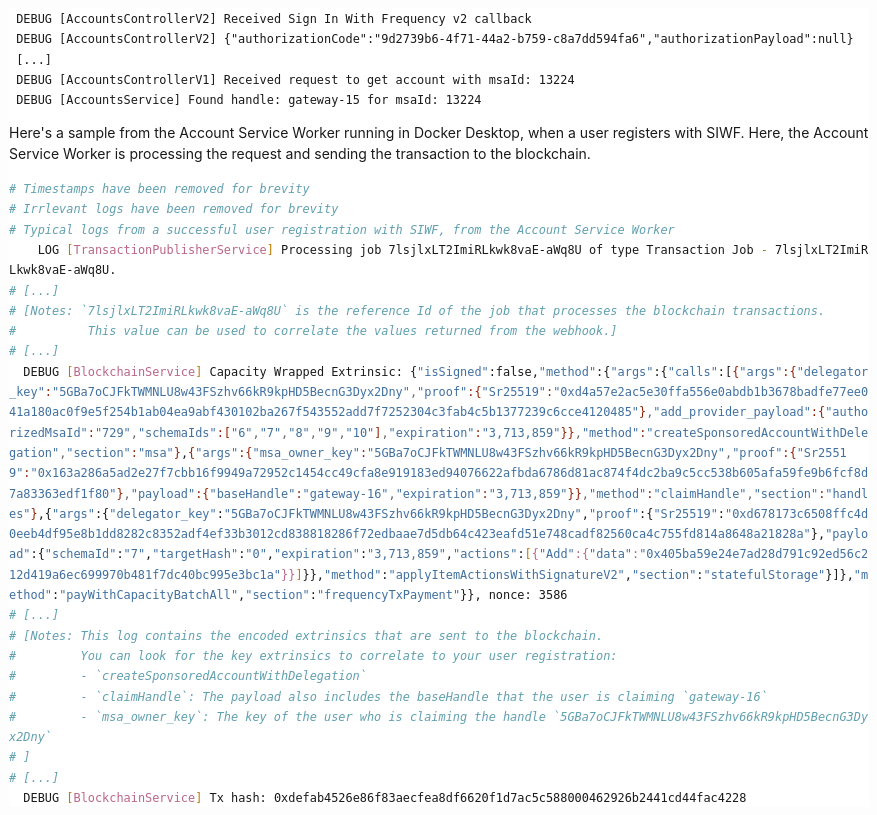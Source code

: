 ```log
 DEBUG [AccountsControllerV2] Received Sign In With Frequency v2 callback
 DEBUG [AccountsControllerV2] {"authorizationCode":"9d2739b6-4f71-44a2-b759-c8a7dd594fa6","authorizationPayload":null}
 [...]
 DEBUG [AccountsControllerV1] Received request to get account with msaId: 13224
 DEBUG [AccountsService] Found handle: gateway-15 for msaId: 13224
```

Here's a sample from the Account Service Worker running in Docker Desktop, when a user registers with SIWF.
Here, the Account Service Worker is processing the request and sending the transaction to the blockchain.

```bash
# Timestamps have been removed for brevity
# Irrlevant logs have been removed for brevity
# Typical logs from a successful user registration with SIWF, from the Account Service Worker
    LOG [TransactionPublisherService] Processing job 7lsjlxLT2ImiRLkwk8vaE-aWq8U of type Transaction Job - 7lsjlxLT2ImiRLkwk8vaE-aWq8U.
# [...]
# [Notes: `7lsjlxLT2ImiRLkwk8vaE-aWq8U` is the reference Id of the job that processes the blockchain transactions.
#          This value can be used to correlate the values returned from the webhook.]
# [...]
  DEBUG [BlockchainService] Capacity Wrapped Extrinsic: {"isSigned":false,"method":{"args":{"calls":[{"args":{"delegator_key":"5GBa7oCJFkTWMNLU8w43FSzhv66kR9kpHD5BecnG3Dyx2Dny","proof":{"Sr25519":"0xd4a57e2ac5e30ffa556e0abdb1b3678badfe77ee041a180ac0f9e5f254b1ab04ea9abf430102ba267f543552add7f7252304c3fab4c5b1377239c6cce4120485"},"add_provider_payload":{"authorizedMsaId":"729","schemaIds":["6","7","8","9","10"],"expiration":"3,713,859"}},"method":"createSponsoredAccountWithDelegation","section":"msa"},{"args":{"msa_owner_key":"5GBa7oCJFkTWMNLU8w43FSzhv66kR9kpHD5BecnG3Dyx2Dny","proof":{"Sr25519":"0x163a286a5ad2e27f7cbb16f9949a72952c1454cc49cfa8e919183ed94076622afbda6786d81ac874f4dc2ba9c5cc538b605afa59fe9b6fcf8d7a83363edf1f80"},"payload":{"baseHandle":"gateway-16","expiration":"3,713,859"}},"method":"claimHandle","section":"handles"},{"args":{"delegator_key":"5GBa7oCJFkTWMNLU8w43FSzhv66kR9kpHD5BecnG3Dyx2Dny","proof":{"Sr25519":"0xd678173c6508ffc4d0eeb4df95e8b1dd8282c8352adf4ef33b3012cd838818286f72edbaae7d5db64c423eafd51e748cadf82560ca4c755fd814a8648a21828a"},"payload":{"schemaId":"7","targetHash":"0","expiration":"3,713,859","actions":[{"Add":{"data":"0x405ba59e24e7ad28d791c92ed56c212d419a6ec699970b481f7dc40bc995e3bc1a"}}]}},"method":"applyItemActionsWithSignatureV2","section":"statefulStorage"}]},"method":"payWithCapacityBatchAll","section":"frequencyTxPayment"}}, nonce: 3586
# [...]
# [Notes: This log contains the encoded extrinsics that are sent to the blockchain.
#         You can look for the key extrinsics to correlate to your user registration:
#         - `createSponsoredAccountWithDelegation`
#         - `claimHandle`: The payload also includes the baseHandle that the user is claiming `gateway-16`
#         - `msa_owner_key`: The key of the user who is claiming the handle `5GBa7oCJFkTWMNLU8w43FSzhv66kR9kpHD5BecnG3Dyx2Dny`
# ]
# [...]
  DEBUG [BlockchainService] Tx hash: 0xdefab4526e86f83aecfea8df6620f1d7ac5c588000462926b2441cd44fac4228
```